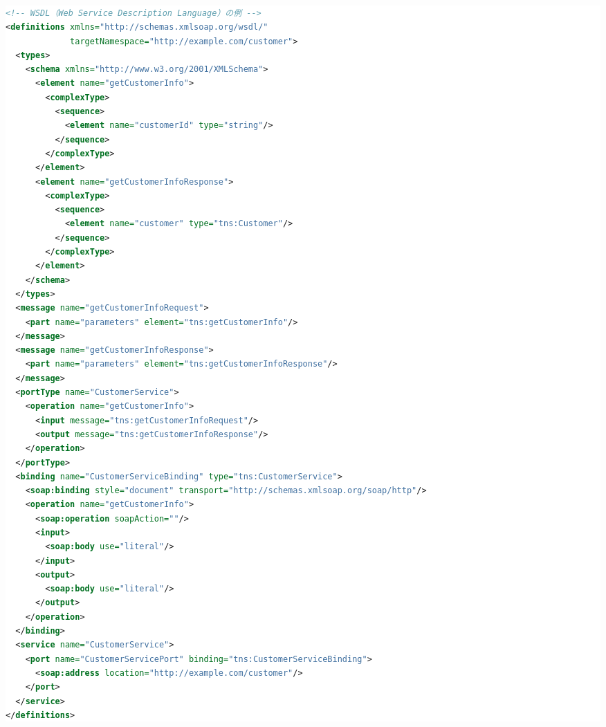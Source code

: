 ```xml
<!-- WSDL（Web Service Description Language）の例 -->
<definitions xmlns="http://schemas.xmlsoap.org/wsdl/"
             targetNamespace="http://example.com/customer">
  <types>
    <schema xmlns="http://www.w3.org/2001/XMLSchema">
      <element name="getCustomerInfo">
        <complexType>
          <sequence>
            <element name="customerId" type="string"/>
          </sequence>
        </complexType>
      </element>
      <element name="getCustomerInfoResponse">
        <complexType>
          <sequence>
            <element name="customer" type="tns:Customer"/>
          </sequence>
        </complexType>
      </element>
    </schema>
  </types>
  <message name="getCustomerInfoRequest">
    <part name="parameters" element="tns:getCustomerInfo"/>
  </message>
  <message name="getCustomerInfoResponse">
    <part name="parameters" element="tns:getCustomerInfoResponse"/>
  </message>
  <portType name="CustomerService">
    <operation name="getCustomerInfo">
      <input message="tns:getCustomerInfoRequest"/>
      <output message="tns:getCustomerInfoResponse"/>
    </operation>
  </portType>
  <binding name="CustomerServiceBinding" type="tns:CustomerService">
    <soap:binding style="document" transport="http://schemas.xmlsoap.org/soap/http"/>
    <operation name="getCustomerInfo">
      <soap:operation soapAction=""/>
      <input>
        <soap:body use="literal"/>
      </input>
      <output>
        <soap:body use="literal"/>
      </output>
    </operation>
  </binding>
  <service name="CustomerService">
    <port name="CustomerServicePort" binding="tns:CustomerServiceBinding">
      <soap:address location="http://example.com/customer"/>
    </port>
  </service>
</definitions>
```
